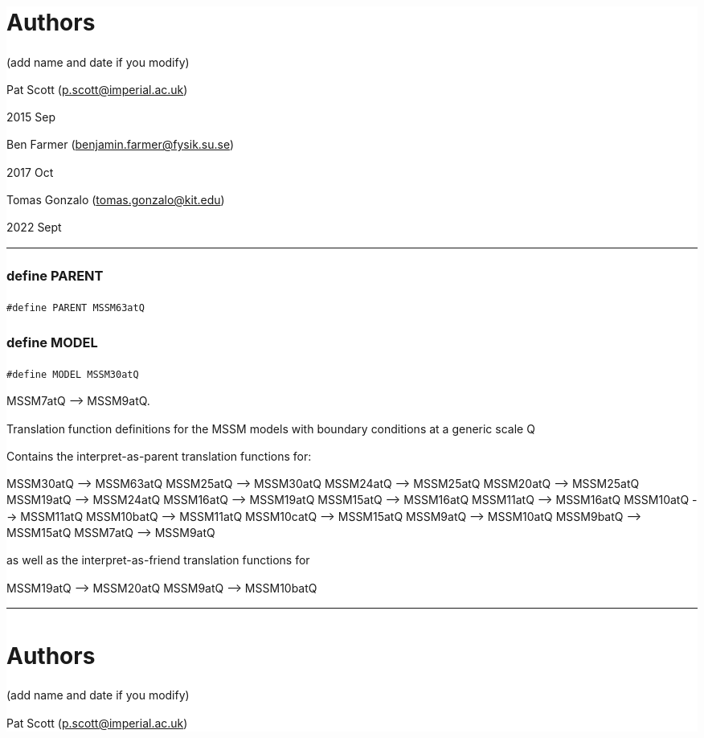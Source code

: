 # Authors

(add name and date if you modify)

Pat Scott ([p.scott@imperial.ac.uk](mailto:p.scott@imperial.ac.uk)) 

2015 Sep

Ben Farmer ([benjamin.farmer@fysik.su.se](mailto:benjamin.farmer@fysik.su.se)) 

2017 Oct

Tomas Gonzalo ([tomas.gonzalo@kit.edu](mailto:tomas.gonzalo@kit.edu)) 

2022 Sept



------------------


### define PARENT

```
#define PARENT MSSM63atQ
```


### define MODEL

```
#define MODEL MSSM30atQ
```

MSSM7atQ --> MSSM9atQ. 

Translation function definitions for the MSSM models with boundary conditions at a generic scale Q

Contains the interpret-as-parent translation functions for:

MSSM30atQ --> MSSM63atQ MSSM25atQ --> MSSM30atQ MSSM24atQ --> MSSM25atQ MSSM20atQ --> MSSM25atQ MSSM19atQ --> MSSM24atQ MSSM16atQ --> MSSM19atQ MSSM15atQ --> MSSM16atQ MSSM11atQ --> MSSM16atQ MSSM10atQ --> MSSM11atQ MSSM10batQ --> MSSM11atQ MSSM10catQ --> MSSM15atQ MSSM9atQ --> MSSM10atQ MSSM9batQ --> MSSM15atQ MSSM7atQ --> MSSM9atQ

as well as the interpret-as-friend translation functions for

MSSM19atQ --> MSSM20atQ MSSM9atQ --> MSSM10batQ



------------------


# Authors

(add name and date if you modify)

Pat Scott ([p.scott@imperial.ac.uk](mailto:p.scott@imperial.ac.uk)) 
